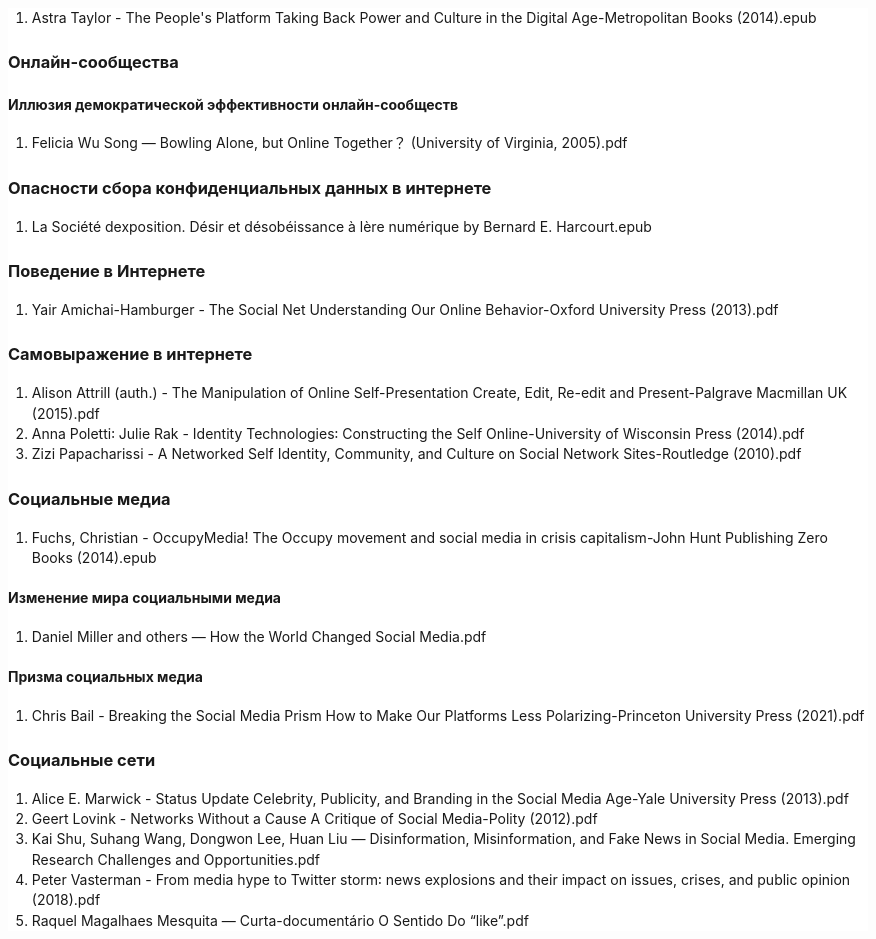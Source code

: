 1. Astra Taylor - The People's Platform Taking Back Power and Culture in the Digital Age-Metropolitan Books (2014).epub

<a id="Онлайн-сообщества"></a>
### Онлайн-сообщества

<a id="Иллюзия-демократической-эффективности-онлайн-сообществ"></a>
#### Иллюзия демократической эффективности онлайн-сообществ

1. Felicia Wu Song — Bowling Alone, but Online Together？ (University of Virginia, 2005).pdf

<a id="Опасности-сбора-конфиденциальных-данных-в-интернете"></a>
### Опасности сбора конфиденциальных данных в интернете

1. La Société dexposition. Désir et désobéissance à lère numérique by Bernard E. Harcourt.epub

<a id="Поведение-в-Интернете"></a>
### Поведение в Интернете

1. Yair Amichai-Hamburger - The Social Net Understanding Our Online Behavior-Oxford University Press (2013).pdf

<a id="Самовыражение-в-интернете"></a>
### Самовыражение в интернете

1. Alison Attrill (auth.) - The Manipulation of Online Self-Presentation Create, Edit, Re-edit and Present-Palgrave Macmillan UK (2015).pdf
1. Anna Poletti꞉ Julie Rak - Identity Technologies꞉ Constructing the Self Online-University of Wisconsin Press (2014).pdf
1. Zizi Papacharissi - A Networked Self Identity, Community, and Culture on Social Network Sites-Routledge (2010).pdf

<a id="Социальные-медиа"></a>
### Социальные медиа

1. Fuchs, Christian - OccupyMedia! The Occupy movement and social media in crisis capitalism-John Hunt Publishing Zero Books (2014).epub

<a id="Изменение-мира-социальными-медиа"></a>
#### Изменение мира социальными медиа

1. Daniel Miller and others — How the World Changed Social Media.pdf

<a id="Призма-социальных-медиа"></a>
#### Призма социальных медиа

1. Chris Bail - Breaking the Social Media Prism How to Make Our Platforms Less Polarizing-Princeton University Press (2021).pdf

<a id="Социальные-сети"></a>
### Социальные сети

1. Alice E. Marwick - Status Update Celebrity, Publicity, and Branding in the Social Media Age-Yale University Press (2013).pdf
1. Geert Lovink - Networks Without a Cause A Critique of Social Media-Polity (2012).pdf
1. Kai Shu, Suhang Wang, Dongwon Lee, Huan Liu — Disinformation, Misinformation, and Fake News in Social Media. Emerging Research Challenges and Opportunities.pdf
1. Peter Vasterman - From media hype to Twitter storm꞉ news explosions and their impact on issues, crises, and public opinion (2018).pdf
1. Raquel Magalhaes Mesquita — Curta-documentário O Sentido Do “like”.pdf
